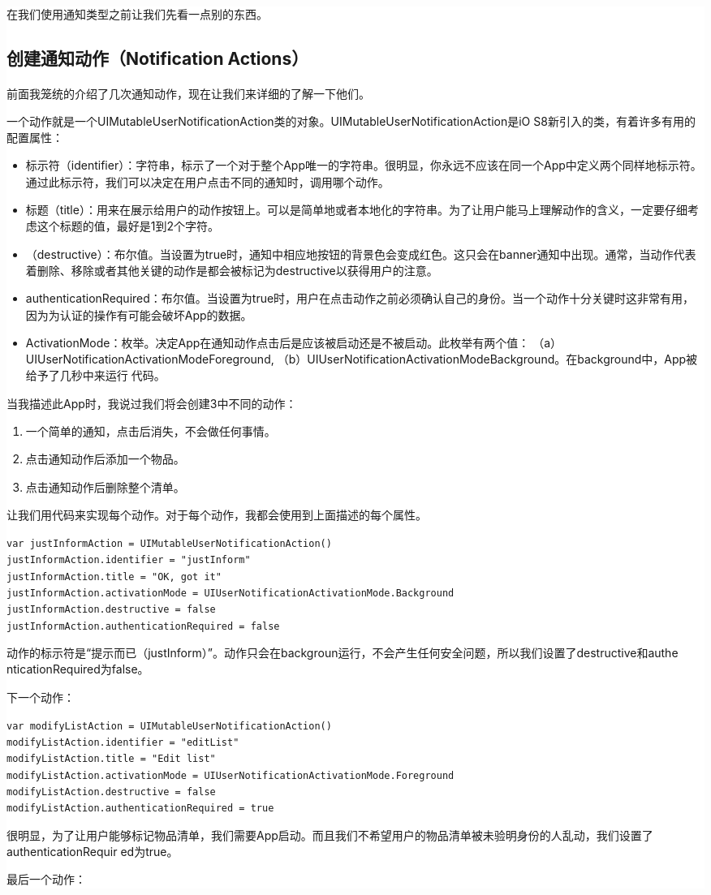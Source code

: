 在我们使用通知类型之前让我们先看一点别的东西。

##  创建通知动作（Notification Actions）

前面我笼统的介绍了几次通知动作，现在让我们来详细的了解一下他们。

一个动作就是一个UIMutableUserNotificationAction类的对象。UIMutableUserNotificationAction是iO
S8新引入的类，有着许多有用的配置属性：

  * 标示符（identifier）：字符串，标示了一个对于整个App唯一的字符串。很明显，你永远不应该在同一个App中定义两个同样地标示符。通过此标示符，我们可以决定在用户点击不同的通知时，调用哪个动作。 

  * 标题（title）：用来在展示给用户的动作按钮上。可以是简单地或者本地化的字符串。为了让用户能马上理解动作的含义，一定要仔细考虑这个标题的值，最好是1到2个字符。 

  * （destructive）：布尔值。当设置为true时，通知中相应地按钮的背景色会变成红色。这只会在banner通知中出现。通常，当动作代表着删除、移除或者其他关键的动作是都会被标记为destructive以获得用户的注意。 

  * authenticationRequired：布尔值。当设置为true时，用户在点击动作之前必须确认自己的身份。当一个动作十分关键时这非常有用，因为为认证的操作有可能会破坏App的数据。 

  * ActivationMode：枚举。决定App在通知动作点击后是应该被启动还是不被启动。此枚举有两个值： （a）UIUserNotificationActivationModeForeground, （b）UIUserNotificationActivationModeBackground。在background中，App被给予了几秒中来运行 代码。 

当我描述此App时，我说过我们将会创建3中不同的动作：

  1. 一个简单的通知，点击后消失，不会做任何事情。 

  2. 点击通知动作后添加一个物品。 

  3. 点击通知动作后删除整个清单。 

让我们用代码来实现每个动作。对于每个动作，我都会使用到上面描述的每个属性。

    
    
    var justInformAction = UIMutableUserNotificationAction()
    justInformAction.identifier = "justInform"
    justInformAction.title = "OK, got it"
    justInformAction.activationMode = UIUserNotificationActivationMode.Background
    justInformAction.destructive = false
    justInformAction.authenticationRequired = false

动作的标示符是“提示而已（justInform）”。动作只会在backgroun运行，不会产生任何安全问题，所以我们设置了destructive和authe
nticationRequired为false。

下一个动作：

    
    
    var modifyListAction = UIMutableUserNotificationAction()
    modifyListAction.identifier = "editList"
    modifyListAction.title = "Edit list"
    modifyListAction.activationMode = UIUserNotificationActivationMode.Foreground
    modifyListAction.destructive = false
    modifyListAction.authenticationRequired = true

很明显，为了让用户能够标记物品清单，我们需要App启动。而且我们不希望用户的物品清单被未验明身份的人乱动，我们设置了authenticationRequir
ed为true。

最后一个动作：

    